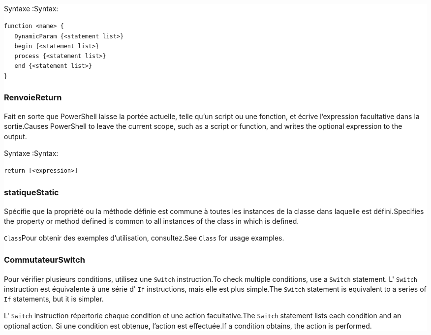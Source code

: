 <span data-ttu-id="ed781-293">Syntaxe :</span><span class="sxs-lookup"><span data-stu-id="ed781-293">Syntax:</span></span>

```Syntax
function <name> {
   DynamicParam {<statement list>}
   begin {<statement list>}
   process {<statement list>}
   end {<statement list>}
}
```

### <a name="return"></a><span data-ttu-id="ed781-294">Renvoie</span><span class="sxs-lookup"><span data-stu-id="ed781-294">Return</span></span>

<span data-ttu-id="ed781-295">Fait en sorte que PowerShell laisse la portée actuelle, telle qu’un script ou une fonction, et écrive l’expression facultative dans la sortie.</span><span class="sxs-lookup"><span data-stu-id="ed781-295">Causes PowerShell to leave the current scope, such as a script or function, and writes the optional expression to the output.</span></span>

<span data-ttu-id="ed781-296">Syntaxe :</span><span class="sxs-lookup"><span data-stu-id="ed781-296">Syntax:</span></span>

```Syntax
return [<expression>]
```

### <a name="static"></a><span data-ttu-id="ed781-297">statique</span><span class="sxs-lookup"><span data-stu-id="ed781-297">Static</span></span>

<span data-ttu-id="ed781-298">Spécifie que la propriété ou la méthode définie est commune à toutes les instances de la classe dans laquelle est défini.</span><span class="sxs-lookup"><span data-stu-id="ed781-298">Specifies the property or method defined is common to all instances of the class in which is defined.</span></span>

<span data-ttu-id="ed781-299">`Class`Pour obtenir des exemples d’utilisation, consultez.</span><span class="sxs-lookup"><span data-stu-id="ed781-299">See `Class` for usage examples.</span></span>

### <a name="switch"></a><span data-ttu-id="ed781-300">Commutateur</span><span class="sxs-lookup"><span data-stu-id="ed781-300">Switch</span></span>

<span data-ttu-id="ed781-301">Pour vérifier plusieurs conditions, utilisez une `Switch` instruction.</span><span class="sxs-lookup"><span data-stu-id="ed781-301">To check multiple conditions, use a `Switch` statement.</span></span> <span data-ttu-id="ed781-302">L' `Switch` instruction est équivalente à une série d' `If` instructions, mais elle est plus simple.</span><span class="sxs-lookup"><span data-stu-id="ed781-302">The `Switch` statement is equivalent to a series of `If` statements, but it is simpler.</span></span>

<span data-ttu-id="ed781-303">L' `Switch` instruction répertorie chaque condition et une action facultative.</span><span class="sxs-lookup"><span data-stu-id="ed781-303">The `Switch` statement lists each condition and an optional action.</span></span> <span data-ttu-id="ed781-304">Si une condition est obtenue, l’action est effectuée.</span><span class="sxs-lookup"><span data-stu-id="ed781-304">If a condition obtains, the action is performed.</span></span>
